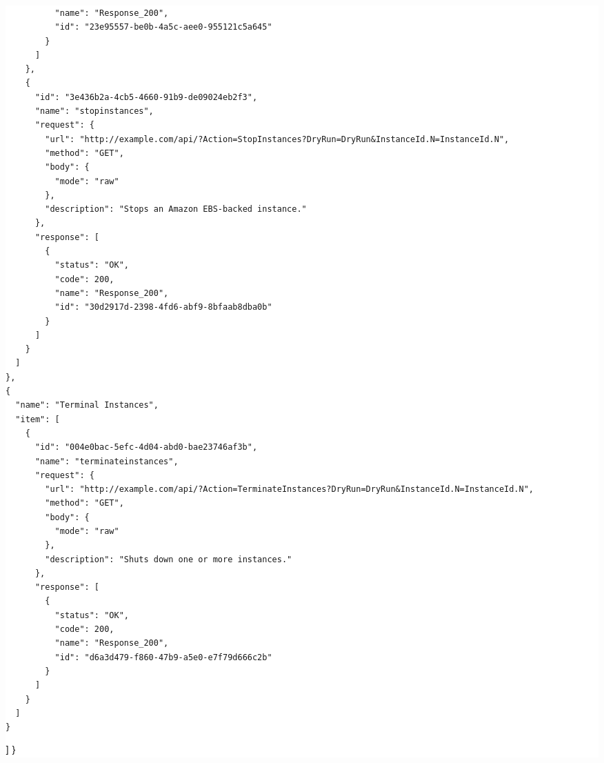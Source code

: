               "name": "Response_200",
              "id": "23e95557-be0b-4a5c-aee0-955121c5a645"
            }
          ]
        },
        {
          "id": "3e436b2a-4cb5-4660-91b9-de09024eb2f3",
          "name": "stopinstances",
          "request": {
            "url": "http://example.com/api/?Action=StopInstances?DryRun=DryRun&InstanceId.N=InstanceId.N",
            "method": "GET",
            "body": {
              "mode": "raw"
            },
            "description": "Stops an Amazon EBS-backed instance."
          },
          "response": [
            {
              "status": "OK",
              "code": 200,
              "name": "Response_200",
              "id": "30d2917d-2398-4fd6-abf9-8bfaab8dba0b"
            }
          ]
        }
      ]
    },
    {
      "name": "Terminal Instances",
      "item": [
        {
          "id": "004e0bac-5efc-4d04-abd0-bae23746af3b",
          "name": "terminateinstances",
          "request": {
            "url": "http://example.com/api/?Action=TerminateInstances?DryRun=DryRun&InstanceId.N=InstanceId.N",
            "method": "GET",
            "body": {
              "mode": "raw"
            },
            "description": "Shuts down one or more instances."
          },
          "response": [
            {
              "status": "OK",
              "code": 200,
              "name": "Response_200",
              "id": "d6a3d479-f860-47b9-a5e0-e7f79d666c2b"
            }
          ]
        }
      ]
    }
  ]
}